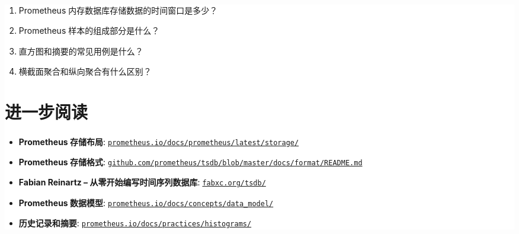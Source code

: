 1.  Prometheus 内存数据库存储数据的时间窗口是多少？

1.  Prometheus 样本的组成部分是什么？

1.  直方图和摘要的常见用例是什么？

1.  横截面聚合和纵向聚合有什么区别？

# 进一步阅读

+   **Prometheus 存储布局**: [`prometheus.io/docs/prometheus/latest/storage/`](https://prometheus.io/docs/prometheus/latest/storage/)

+   **Prometheus 存储格式**: [`github.com/prometheus/tsdb/blob/master/docs/format/README.md`](https://github.com/prometheus/tsdb/blob/master/docs/format/README.md)

+   **Fabian Reinartz – 从零开始编写时间序列数据库**: [`fabxc.org/tsdb/`](https://fabxc.org/tsdb/)

+   **Prometheus 数据模型**: [`prometheus.io/docs/concepts/data_model/`](https://prometheus.io/docs/concepts/data_model/)

+   **历史记录和摘要**: [`prometheus.io/docs/practices/histograms/`](https://prometheus.io/docs/practices/histograms/)
